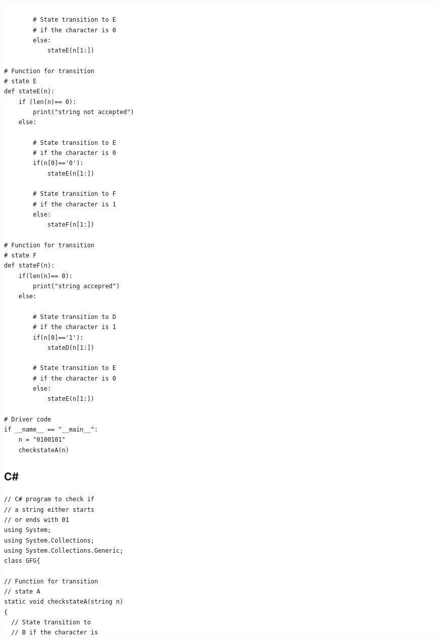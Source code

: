 ```

        # State transition to E
        # if the character is 0
        else:
            stateE(n[1:])

# Function for transition
# state E
def stateE(n):
    if (len(n)== 0):
        print("string not accepted")
    else:  

        # State transition to E
        # if the character is 0
        if(n[0]=='0'):
            stateE(n[1:])

        # State transition to F
        # if the character is 1
        else:
            stateF(n[1:])

# Function for transition
# state F
def stateF(n):
    if(len(n)== 0):
        print("string accepred")
    else:

        # State transition to D
        # if the character is 1
        if(n[0]=='1'):
            stateD(n[1:])

        # State transition to E
        # if the character is 0
        else:
            stateE(n[1:])

# Driver code
if __name__ == "__main__":
    n = "0100101"
    checkstateA(n)
```

## C#

```
// C# program to check if
// a string either starts
// or ends with 01
using System;
using System.Collections;
using System.Collections.Generic;
class GFG{

// Function for transition
// state A
static void checkstateA(string n)
{
  // State transition to
  // B if the character is
```